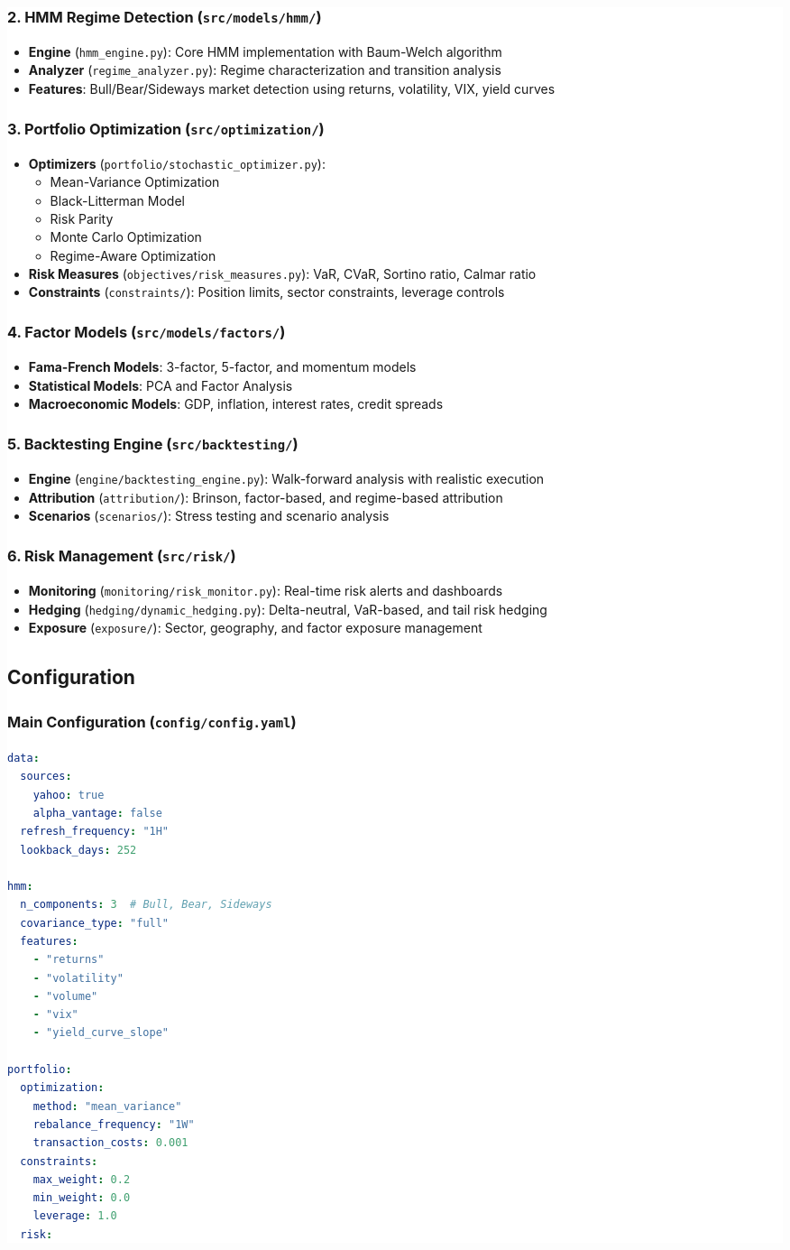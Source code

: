 ### 2. HMM Regime Detection (`src/models/hmm/`)
- **Engine** (`hmm_engine.py`): Core HMM implementation with Baum-Welch algorithm
- **Analyzer** (`regime_analyzer.py`): Regime characterization and transition analysis
- **Features**: Bull/Bear/Sideways market detection using returns, volatility, VIX, yield curves

### 3. Portfolio Optimization (`src/optimization/`)
- **Optimizers** (`portfolio/stochastic_optimizer.py`):
  - Mean-Variance Optimization
  - Black-Litterman Model
  - Risk Parity
  - Monte Carlo Optimization
  - Regime-Aware Optimization
- **Risk Measures** (`objectives/risk_measures.py`): VaR, CVaR, Sortino ratio, Calmar ratio
- **Constraints** (`constraints/`): Position limits, sector constraints, leverage controls

### 4. Factor Models (`src/models/factors/`)
- **Fama-French Models**: 3-factor, 5-factor, and momentum models
- **Statistical Models**: PCA and Factor Analysis
- **Macroeconomic Models**: GDP, inflation, interest rates, credit spreads

### 5. Backtesting Engine (`src/backtesting/`)
- **Engine** (`engine/backtesting_engine.py`): Walk-forward analysis with realistic execution
- **Attribution** (`attribution/`): Brinson, factor-based, and regime-based attribution
- **Scenarios** (`scenarios/`): Stress testing and scenario analysis

### 6. Risk Management (`src/risk/`)
- **Monitoring** (`monitoring/risk_monitor.py`): Real-time risk alerts and dashboards
- **Hedging** (`hedging/dynamic_hedging.py`): Delta-neutral, VaR-based, and tail risk hedging
- **Exposure** (`exposure/`): Sector, geography, and factor exposure management

##  Configuration

### Main Configuration (`config/config.yaml`)

```yaml
data:
  sources:
    yahoo: true
    alpha_vantage: false
  refresh_frequency: "1H"
  lookback_days: 252

hmm:
  n_components: 3  # Bull, Bear, Sideways
  covariance_type: "full"
  features:
    - "returns"
    - "volatility" 
    - "volume"
    - "vix"
    - "yield_curve_slope"

portfolio:
  optimization:
    method: "mean_variance"
    rebalance_frequency: "1W"
    transaction_costs: 0.001
  constraints:
    max_weight: 0.2
    min_weight: 0.0
    leverage: 1.0
  risk:
```